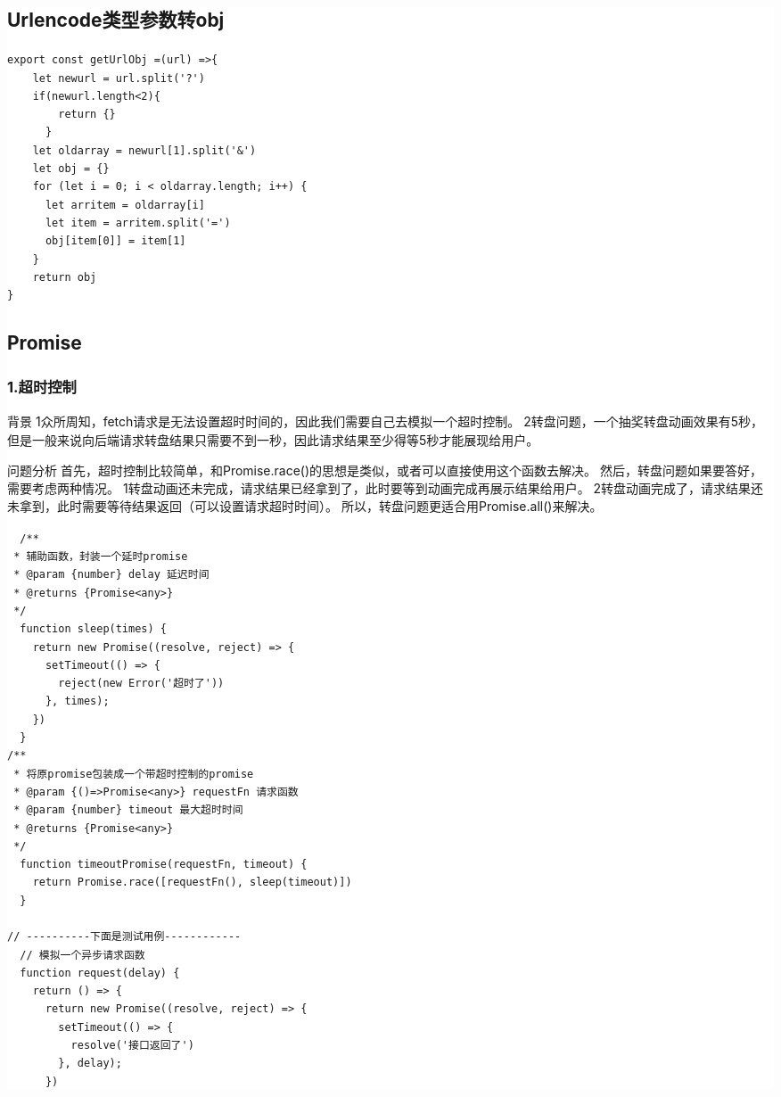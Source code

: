 
## Urlencode类型参数转obj
```
export const getUrlObj =(url) =>{
    let newurl = url.split('?')
    if(newurl.length<2){
        return {}
      }
    let oldarray = newurl[1].split('&')
    let obj = {}
    for (let i = 0; i < oldarray.length; i++) {
      let arritem = oldarray[i]
      let item = arritem.split('=')
      obj[item[0]] = item[1]
    }
    return obj
}
```

## Promise
### 1.超时控制
背景
1众所周知，fetch请求是无法设置超时时间的，因此我们需要自己去模拟一个超时控制。
2转盘问题，一个抽奖转盘动画效果有5秒，但是一般来说向后端请求转盘结果只需要不到一秒，因此请求结果至少得等5秒才能展现给用户。

问题分析
首先，超时控制比较简单，和Promise.race()的思想是类似，或者可以直接使用这个函数去解决。
然后，转盘问题如果要答好，需要考虑两种情况。
1转盘动画还未完成，请求结果已经拿到了，此时要等到动画完成再展示结果给用户。
2转盘动画完成了，请求结果还未拿到，此时需要等待结果返回（可以设置请求超时时间）。
所以，转盘问题更适合用Promise.all()来解决。
```
  /**
 * 辅助函数，封装一个延时promise
 * @param {number} delay 延迟时间
 * @returns {Promise<any>}
 */
  function sleep(times) {
    return new Promise((resolve, reject) => {
      setTimeout(() => {
        reject(new Error('超时了'))
      }, times);
    })
  }
/**
 * 将原promise包装成一个带超时控制的promise
 * @param {()=>Promise<any>} requestFn 请求函数
 * @param {number} timeout 最大超时时间
 * @returns {Promise<any>}
 */
  function timeoutPromise(requestFn, timeout) {
    return Promise.race([requestFn(), sleep(timeout)])
  }

// ----------下面是测试用例------------
  // 模拟一个异步请求函数
  function request(delay) {
    return () => {
      return new Promise((resolve, reject) => {
        setTimeout(() => {
          resolve('接口返回了')
        }, delay);
      })
```